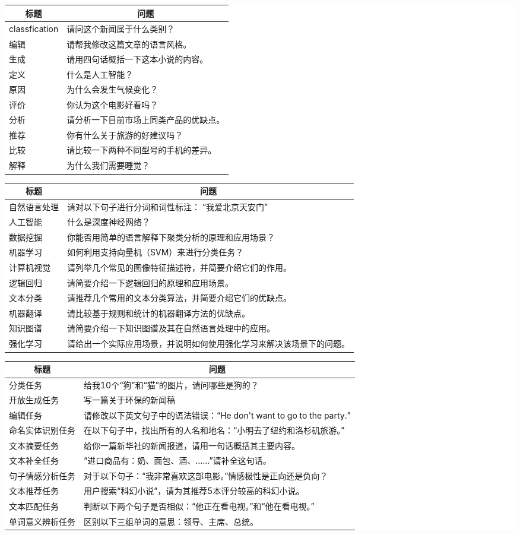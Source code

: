 | 标题 | 问题 |
| --- | --- |
|classfication|请问这个新闻属于什么类别？|
|编辑|请帮我修改这篇文章的语言风格。|
|生成|请用四句话概括一下这本小说的内容。|
|定义|什么是人工智能？|
|原因|为什么会发生气候变化？|
|评价|你认为这个电影好看吗？|
|分析|请分析一下目前市场上同类产品的优缺点。|
|推荐|你有什么关于旅游的好建议吗？|
|比较|请比较一下两种不同型号的手机的差异。|
|解释|为什么我们需要睡觉？|

|标题|问题|
|---|---|
|自然语言处理|请对以下句子进行分词和词性标注： “我爱北京天安门”|
|人工智能|什么是深度神经网络？|
|数据挖掘|你能否用简单的语言解释下聚类分析的原理和应用场景？|
|机器学习|如何利用支持向量机（SVM）来进行分类任务？|
|计算机视觉|请列举几个常见的图像特征描述符，并简要介绍它们的作用。|
|逻辑回归|请简要介绍一下逻辑回归的原理和应用场景。|
|文本分类|请推荐几个常用的文本分类算法，并简要介绍它们的优缺点。|
|机器翻译|请比较基于规则和统计的机器翻译方法的优缺点。|
|知识图谱|请简要介绍一下知识图谱及其在自然语言处理中的应用。|
|强化学习|请给出一个实际应用场景，并说明如何使用强化学习来解决该场景下的问题。|

| 标题 | 问题 |
| --- | --- |
| 分类任务 | 给我10个“狗”和“猫”的图片，请问哪些是狗的？ |
| 开放生成任务 | 写一篇关于环保的新闻稿 |
| 编辑任务 | 请修改以下英文句子中的语法错误：“He don't want to go to the party.” |
| 命名实体识别任务 | 在以下句子中，找出所有的人名和地名：“小明去了纽约和洛杉矶旅游。” |
| 文本摘要任务 | 给你一篇新华社的新闻报道，请用一句话概括其主要内容。 |
| 文本补全任务 | “进口商品有：奶、面包、酒、……”请补全这句话。 |
| 句子情感分析任务 | 对于以下句子：“我非常喜欢这部电影。”情感极性是正向还是负向？ |
| 文本推荐任务 | 用户搜索“科幻小说”，请为其推荐5本评分较高的科幻小说。 |
| 文本匹配任务 | 判断以下两个句子是否相似：“他正在看电视。”和“他在看电视。” |
| 单词意义辨析任务 | 区别以下三组单词的意思：领导、主席、总统。 |
